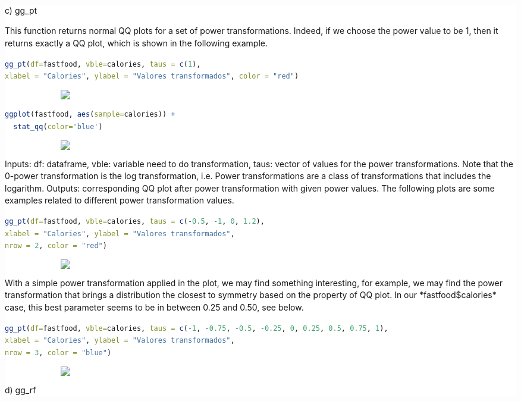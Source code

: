 c) gg_pt

<p>
This function returns normal QQ plots for a set of power transformations. Indeed, if we choose the power value to be 1, then it returns exactly a QQ plot, which is shown in the following example.
</p>


```r
gg_pt(df=fastfood, vble=calories, taus = c(1),
xlabel = "Calories", ylabel = "Valores transformados", color = "red")
```

<img src="tutorial_gg_cleveland_files/figure-html/unnamed-chunk-8-1.png" width="672" style="display: block; margin: auto;" />

```r
ggplot(fastfood, aes(sample=calories)) +
  stat_qq(color='blue')
```

<img src="tutorial_gg_cleveland_files/figure-html/unnamed-chunk-8-2.png" width="672" style="display: block; margin: auto;" />

<p>
Inputs: df: dataframe, vble: variable need to do transformation, taus: vector of values for the power transformations. Note that the 0-power transformation is the log transformation, i.e. Power transformations are a class of transformations that includes the logarithm.
Outputs: corresponding QQ plot after power transformation with given power values.
The following plots are some examples related to different power transformation values.
</p>


```r
gg_pt(df=fastfood, vble=calories, taus = c(-0.5, -1, 0, 1.2),
xlabel = "Calories", ylabel = "Valores transformados",
nrow = 2, color = "red")
```

<img src="tutorial_gg_cleveland_files/figure-html/unnamed-chunk-9-1.png" width="672" style="display: block; margin: auto;" />

<p>
With a simple power transformation applied in the plot, we may find something interesting, for example, we may find the power transformation that brings a distribution the closest to symmetry based on the property of QQ plot. In our *fastfood$calories* case, this best parameter seems to be in between 0.25 and 0.50, see below.
</p>


```r
gg_pt(df=fastfood, vble=calories, taus = c(-1, -0.75, -0.5, -0.25, 0, 0.25, 0.5, 0.75, 1),
xlabel = "Calories", ylabel = "Valores transformados",
nrow = 3, color = "blue")
```

<img src="tutorial_gg_cleveland_files/figure-html/unnamed-chunk-10-1.png" width="672" style="display: block; margin: auto;" />

d) gg_rf
